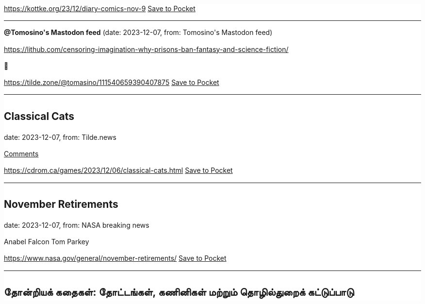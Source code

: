 

<span class="feed-item-link">
<a href="https://kottke.org/23/12/diary-comics-nov-9">https://kottke.org/23/12/diary-comics-nov-9</a> <a href="https://getpocket.com/save" class="pocket-btn" data-lang="en" data-save-url="https://kottke.org/23/12/diary-comics-nov-9">Save to Pocket</a>
</span>

---

**@Tomosino's Mastodon feed** (date: 2023-12-07, from: Tomosino's Mastodon feed)

<p><a href="https://lithub.com/censoring-imagination-why-prisons-ban-fantasy-and-science-fiction/" target="_blank" rel="nofollow noopener noreferrer" translate="no"><span class="invisible">https://</span><span class="ellipsis">lithub.com/censoring-imaginati</span><span class="invisible">on-why-prisons-ban-fantasy-and-science-fiction/</span></a></p><p>👿​</p>

<span class="feed-item-link">
<a href="https://tilde.zone/@tomasino/111540659390407875">https://tilde.zone/@tomasino/111540659390407875</a> <a href="https://getpocket.com/save" class="pocket-btn" data-lang="en" data-save-url="https://tilde.zone/@tomasino/111540659390407875">Save to Pocket</a>
</span>

---

## Classical Cats

date: 2023-12-07, from: Tilde.news

<p><a href="https://tilde.news/s/8j1i56/classical_cats">Comments</a></p>

<span class="feed-item-link">
<a href="https://cdrom.ca/games/2023/12/06/classical-cats.html">https://cdrom.ca/games/2023/12/06/classical-cats.html</a> <a href="https://getpocket.com/save" class="pocket-btn" data-lang="en" data-save-url="https://cdrom.ca/games/2023/12/06/classical-cats.html">Save to Pocket</a>
</span>

---

## November  Retirements

date: 2023-12-07, from: NASA breaking news

Anabel Falcon Tom Parkey

<span class="feed-item-link">
<a href="https://www.nasa.gov/general/november-retirements/">https://www.nasa.gov/general/november-retirements/</a> <a href="https://getpocket.com/save" class="pocket-btn" data-lang="en" data-save-url="https://www.nasa.gov/general/november-retirements/">Save to Pocket</a>
</span>

---

## தோன்றியக் கதைகள்: தோட்டங்கள், கணினிகள் மற்றும் தொழில்துறைக் கட்டுப்பாடு
